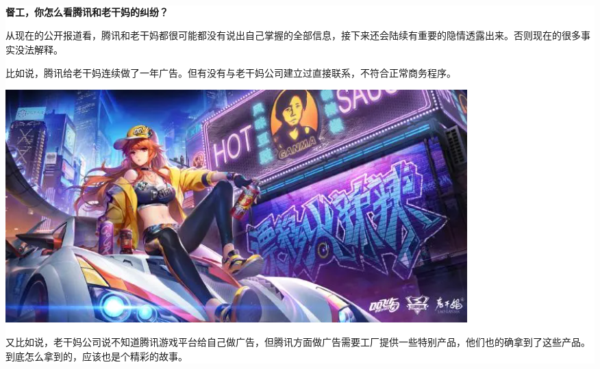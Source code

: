 **督工，你怎么看腾讯和老干妈的纠纷？**

从现在的公开报道看，腾讯和老干妈都很可能都没有说出自己掌握的全部信息，接下来还会陆续有重要的隐情透露出来。否则现在的很多事实没法解释。

比如说，腾讯给老干妈连续做了一年广告。但有没有与老干妈公司建立过直接联系，不符合正常商务程序。

![](images/btnews/0101_0200/0139/media/image8.png)

又比如说，老干妈公司说不知道腾讯游戏平台给自己做广告，但腾讯方面做广告需要工厂提供一些特别产品，他们也的确拿到了这些产品。到底怎么拿到的，应该也是个精彩的故事。
